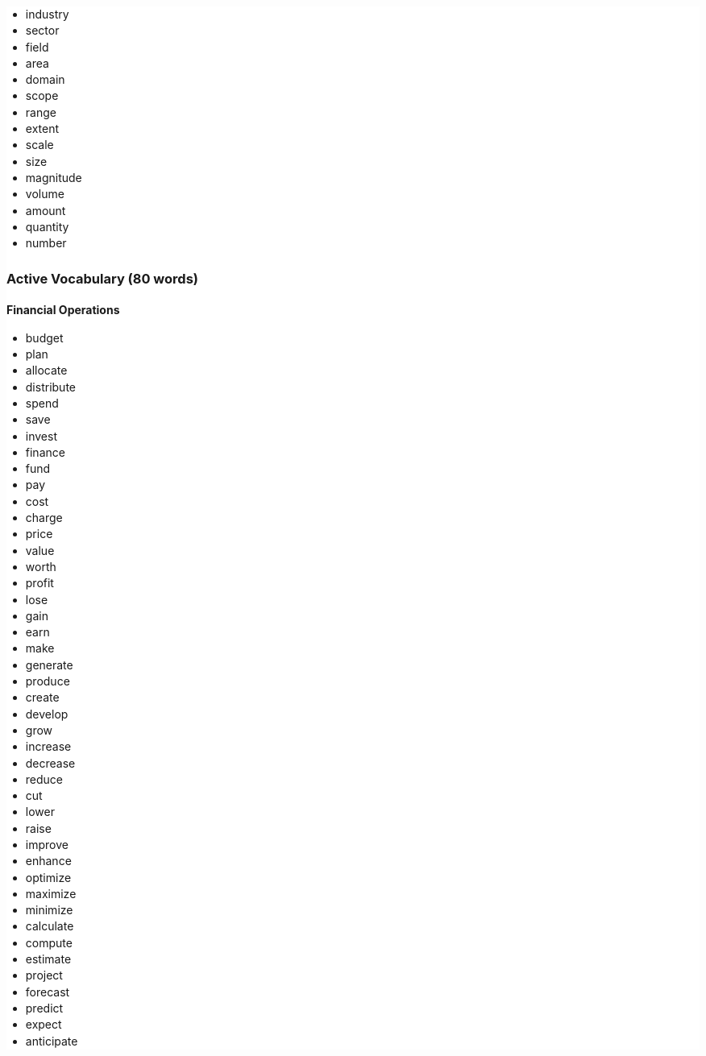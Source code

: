 - industry
- sector
- field
- area
- domain
- scope
- range
- extent
- scale
- size
- magnitude
- volume
- amount
- quantity
- number

### **Active Vocabulary (80 words)**

**Financial Operations**

- budget
- plan
- allocate
- distribute
- spend
- save
- invest
- finance
- fund
- pay
- cost
- charge
- price
- value
- worth
- profit
- lose
- gain
- earn
- make
- generate
- produce
- create
- develop
- grow
- increase
- decrease
- reduce
- cut
- lower
- raise
- improve
- enhance
- optimize
- maximize
- minimize
- calculate
- compute
- estimate
- project
- forecast
- predict
- expect
- anticipate
